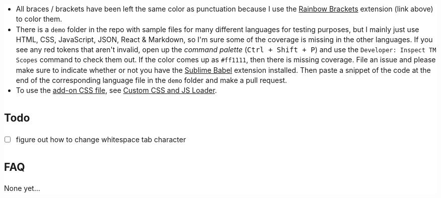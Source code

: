 - All braces / brackets have been left the same color as punctuation because I use the [Rainbow Brackets](https://marketplace.visualstudio.com/items?itemName=2gua.rainbow-brackets) extension (link above) to color them.
- There is a `demo` folder in the repo with sample files for many different languages for testing purposes, but I mainly just use HTML, CSS, JavaScript, JSON, React & Markdown, so I'm sure some of the coverage is missing in the other languages. If you see any red tokens that aren't invalid, open up the *command palette* (<kbd>Ctrl + Shift + P</kbd>) and use the `Developer: Inspect TM Scopes` command to check them out. If the color comes up as `#ff1111`, then there is missing coverage. File an issue and please make sure to indicate whether or not you have the [Sublime Babel](https://marketplace.visualstudio.com/items?itemName=joshpeng.sublime-babel-vscode) extension installed. Then paste a snippet of the code at the end of the corresponding language file in the `demo` folder and make a pull request. 
- To use the [add-on CSS file](./fitz-dark-italic-custom.css), see [Custom CSS and JS Loader](https://marketplace.visualstudio.com/items?itemName=be5invis.vscode-custom-css).

## Todo

- [ ] figure out how to change whitespace tab character

## FAQ

None yet...
